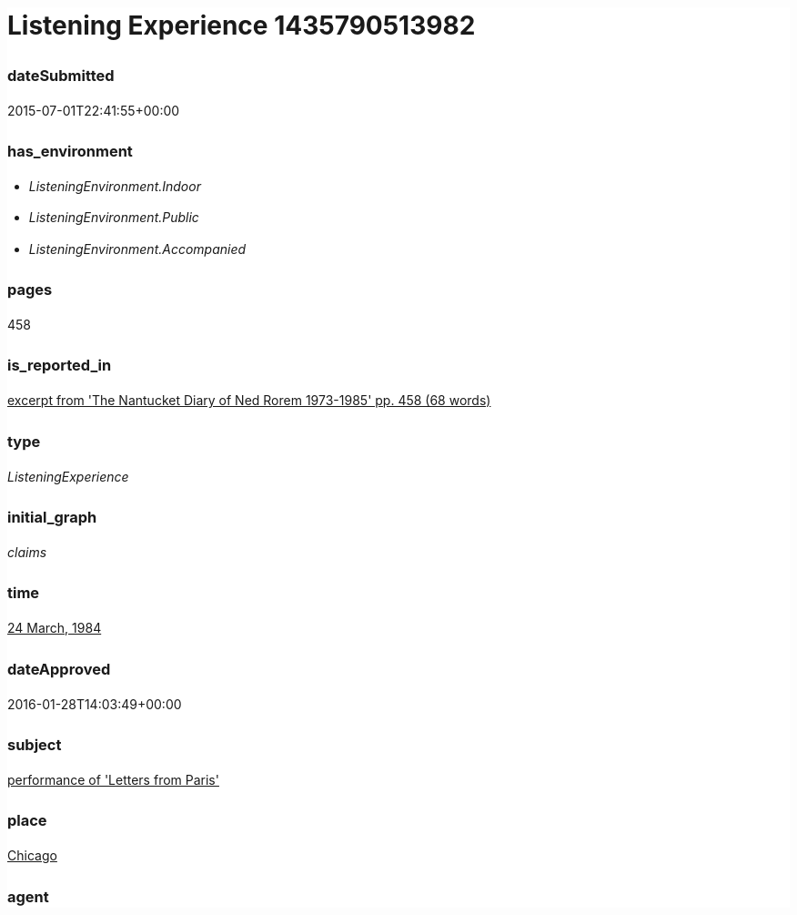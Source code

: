 # Listening Experience 1435790513982

### dateSubmitted


2015-07-01T22:41:55+00:00

### has_environment

 - *ListeningEnvironment.Indoor*

 - *ListeningEnvironment.Public*

 - *ListeningEnvironment.Accompanied*

### pages


458

### is_reported_in


[excerpt from 'The Nantucket Diary of Ned Rorem 1973-1985' pp. 458 (68 words)](#excerpt-from-'The-Nantucket-Diary-of-Ned-Rorem-1973-1985'-pp.-458-(68-words))

### type


*ListeningExperience*

### initial_graph


*claims*

### time


[24 March, 1984](#24-March-1984)

### dateApproved


2016-01-28T14:03:49+00:00

### subject


[performance of 'Letters from Paris'](#performance-of-'Letters-from-Paris')

### place


[Chicago](#Chicago)

### agent
